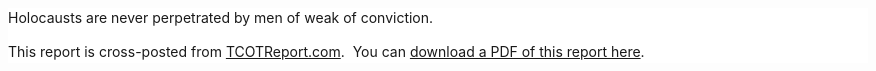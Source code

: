 


Holocausts are never perpetrated by men of weak of conviction.

This report is cross-posted from [TCOTReport.com](https://tcotreport.com).  You can [download a PDF of this report here](https://dl.dropboxusercontent.com/u/11723180/Adam%20Weinstein%20and%20His%20Neo-Nazi%20Propaganda%20Machine%20_%20Hennessy%27s%20View.pdf).


